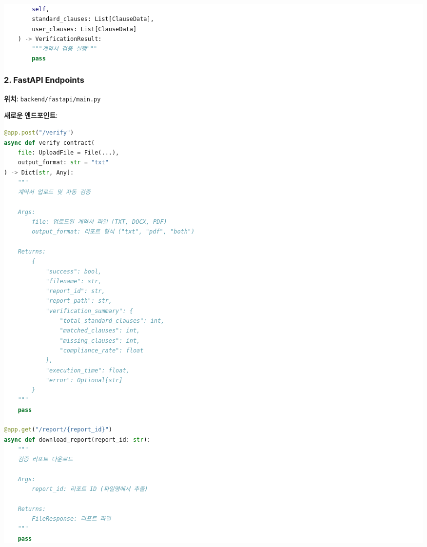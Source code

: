 ```python
        self,
        standard_clauses: List[ClauseData],
        user_clauses: List[ClauseData]
    ) -> VerificationResult:
        """계약서 검증 실행"""
        pass
```

### 2. FastAPI Endpoints

**위치**: `backend/fastapi/main.py`

**새로운 엔드포인트**:

```python
@app.post("/verify")
async def verify_contract(
    file: UploadFile = File(...),
    output_format: str = "txt"
) -> Dict[str, Any]:
    """
    계약서 업로드 및 자동 검증
    
    Args:
        file: 업로드된 계약서 파일 (TXT, DOCX, PDF)
        output_format: 리포트 형식 ("txt", "pdf", "both")
    
    Returns:
        {
            "success": bool,
            "filename": str,
            "report_id": str,
            "report_path": str,
            "verification_summary": {
                "total_standard_clauses": int,
                "matched_clauses": int,
                "missing_clauses": int,
                "compliance_rate": float
            },
            "execution_time": float,
            "error": Optional[str]
        }
    """
    pass

@app.get("/report/{report_id}")
async def download_report(report_id: str):
    """
    검증 리포트 다운로드
    
    Args:
        report_id: 리포트 ID (파일명에서 추출)
    
    Returns:
        FileResponse: 리포트 파일
    """
    pass
```
